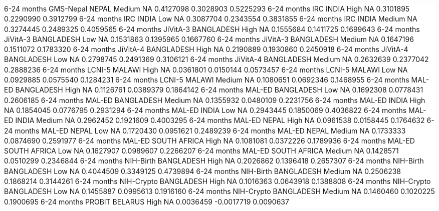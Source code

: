 6-24 months   GMS-Nepal        NEPAL                          Medium               NA                0.4127098    0.3028903   0.5225293
6-24 months   IRC              INDIA                          High                 NA                0.3101895    0.2290990   0.3912799
6-24 months   IRC              INDIA                          Low                  NA                0.3087704    0.2343554   0.3831855
6-24 months   IRC              INDIA                          Medium               NA                0.3274445    0.2489325   0.4059565
6-24 months   JiVitA-3         BANGLADESH                     High                 NA                0.1555684    0.1411725   0.1699643
6-24 months   JiVitA-3         BANGLADESH                     Low                  NA                0.1531863    0.1395965   0.1667760
6-24 months   JiVitA-3         BANGLADESH                     Medium               NA                0.1647196    0.1511072   0.1783320
6-24 months   JiVitA-4         BANGLADESH                     High                 NA                0.2190889    0.1930860   0.2450918
6-24 months   JiVitA-4         BANGLADESH                     Low                  NA                0.2798745    0.2491369   0.3106121
6-24 months   JiVitA-4         BANGLADESH                     Medium               NA                0.2632639    0.2377042   0.2888236
6-24 months   LCNI-5           MALAWI                         High                 NA                0.0361801    0.0150144   0.0573457
6-24 months   LCNI-5           MALAWI                         Low                  NA                0.0929885    0.0575540   0.1284231
6-24 months   LCNI-5           MALAWI                         Medium               NA                0.1080651    0.0692346   0.1468955
6-24 months   MAL-ED           BANGLADESH                     High                 NA                0.1126761    0.0389379   0.1864142
6-24 months   MAL-ED           BANGLADESH                     Low                  NA                0.1692308    0.0778431   0.2606185
6-24 months   MAL-ED           BANGLADESH                     Medium               NA                0.1355932    0.0480109   0.2231756
6-24 months   MAL-ED           INDIA                          High                 NA                0.1854045    0.0776795   0.2931294
6-24 months   MAL-ED           INDIA                          Low                  NA                0.2943445    0.1850069   0.4036822
6-24 months   MAL-ED           INDIA                          Medium               NA                0.2962452    0.1921609   0.4003295
6-24 months   MAL-ED           NEPAL                          High                 NA                0.0961538    0.0158445   0.1764632
6-24 months   MAL-ED           NEPAL                          Low                  NA                0.1720430    0.0951621   0.2489239
6-24 months   MAL-ED           NEPAL                          Medium               NA                0.1733333    0.0874690   0.2591977
6-24 months   MAL-ED           SOUTH AFRICA                   High                 NA                0.1081081    0.0372226   0.1789936
6-24 months   MAL-ED           SOUTH AFRICA                   Low                  NA                0.1627907    0.0989607   0.2266207
6-24 months   MAL-ED           SOUTH AFRICA                   Medium               NA                0.1428571    0.0510299   0.2346844
6-24 months   NIH-Birth        BANGLADESH                     High                 NA                0.2026862    0.1396418   0.2657307
6-24 months   NIH-Birth        BANGLADESH                     Low                  NA                0.4044509    0.3349125   0.4739894
6-24 months   NIH-Birth        BANGLADESH                     Medium               NA                0.2506238    0.1868214   0.3144261
6-24 months   NIH-Crypto       BANGLADESH                     High                 NA                0.1016363    0.0643918   0.1388808
6-24 months   NIH-Crypto       BANGLADESH                     Low                  NA                0.1455887    0.0995613   0.1916160
6-24 months   NIH-Crypto       BANGLADESH                     Medium               NA                0.1460460    0.1020225   0.1900695
6-24 months   PROBIT           BELARUS                        High                 NA                0.0036459   -0.0017719   0.0090637